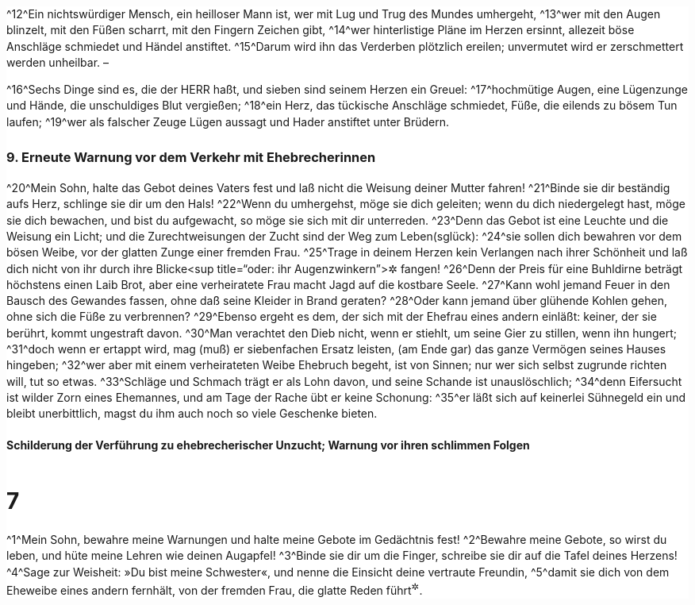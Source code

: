 ^12^Ein nichtswürdiger Mensch, ein heilloser Mann ist, wer mit Lug und Trug des Mundes umhergeht,
^13^wer mit den Augen blinzelt, mit den Füßen scharrt, mit den Fingern Zeichen gibt,
^14^wer hinterlistige Pläne im Herzen ersinnt, allezeit böse Anschläge schmiedet und Händel anstiftet.
^15^Darum wird ihn das Verderben plötzlich ereilen; unvermutet wird er zerschmettert werden unheilbar. –

^16^Sechs Dinge sind es, die der HERR haßt, und sieben sind seinem Herzen ein Greuel:
^17^hochmütige Augen, eine Lügenzunge und Hände, die unschuldiges Blut vergießen;
^18^ein Herz, das tückische Anschläge schmiedet, Füße, die eilends zu bösem Tun laufen;
^19^wer als falscher Zeuge Lügen aussagt und Hader anstiftet unter Brüdern.

### 9. Erneute Warnung vor dem Verkehr mit Ehebrecherinnen

^20^Mein Sohn, halte das Gebot deines Vaters fest und laß nicht die Weisung deiner Mutter fahren!
^21^Binde sie dir beständig aufs Herz, schlinge sie dir um den Hals!
^22^Wenn du umhergehst, möge sie dich geleiten; wenn du dich niedergelegt hast, möge sie dich bewachen, und bist du aufgewacht, so möge sie sich mit dir unterreden.
^23^Denn das Gebot ist eine Leuchte und die Weisung ein Licht; und die Zurechtweisungen der Zucht sind der Weg zum Leben(sglück):
^24^sie sollen dich bewahren vor dem bösen Weibe, vor der glatten Zunge einer fremden Frau.
^25^Trage in deinem Herzen kein Verlangen nach ihrer Schönheit und laß dich nicht von ihr durch ihre Blicke<sup title=“oder: ihr Augenzwinkern”>&#x2732;</sup> fangen!
^26^Denn der Preis für eine Buhldirne beträgt höchstens einen Laib Brot, aber eine verheiratete Frau macht Jagd auf die kostbare Seele.
^27^Kann wohl jemand Feuer in den Bausch des Gewandes fassen, ohne daß seine Kleider in Brand geraten?
^28^Oder kann jemand über glühende Kohlen gehen, ohne sich die Füße zu verbrennen?
^29^Ebenso ergeht es dem, der sich mit der Ehefrau eines andern einläßt: keiner, der sie berührt, kommt ungestraft davon.
^30^Man verachtet den Dieb nicht, wenn er stiehlt, um seine Gier zu stillen, wenn ihn hungert;
^31^doch wenn er ertappt wird, mag (muß) er siebenfachen Ersatz leisten, (am Ende gar) das ganze Vermögen seines Hauses hingeben;
^32^wer aber mit einem verheirateten Weibe Ehebruch begeht, ist von Sinnen; nur wer sich selbst zugrunde richten will, tut so etwas.
^33^Schläge und Schmach trägt er als Lohn davon, und seine Schande ist unauslöschlich;
^34^denn Eifersucht ist wilder Zorn eines Ehemannes, und am Tage der Rache übt er keine Schonung:
^35^er läßt sich auf keinerlei Sühnegeld ein und bleibt unerbittlich, magst du ihm auch noch so viele Geschenke bieten.

#### Schilderung der Verführung zu ehebrecherischer Unzucht; Warnung vor ihren schlimmen Folgen

# 7
^1^Mein Sohn, bewahre meine Warnungen und halte meine Gebote im Gedächtnis fest!
^2^Bewahre meine Gebote, so wirst du leben, und hüte meine Lehren wie deinen Augapfel!
^3^Binde sie dir um die Finger, schreibe sie dir auf die Tafel deines Herzens!
^4^Sage zur Weisheit: »Du bist meine Schwester«, und nenne die Einsicht deine vertraute Freundin,
^5^damit sie dich von dem Eheweibe eines andern fernhält, von der fremden Frau, die glatte Reden führt<sup title=“2,16”>&#x2732;</sup>.
